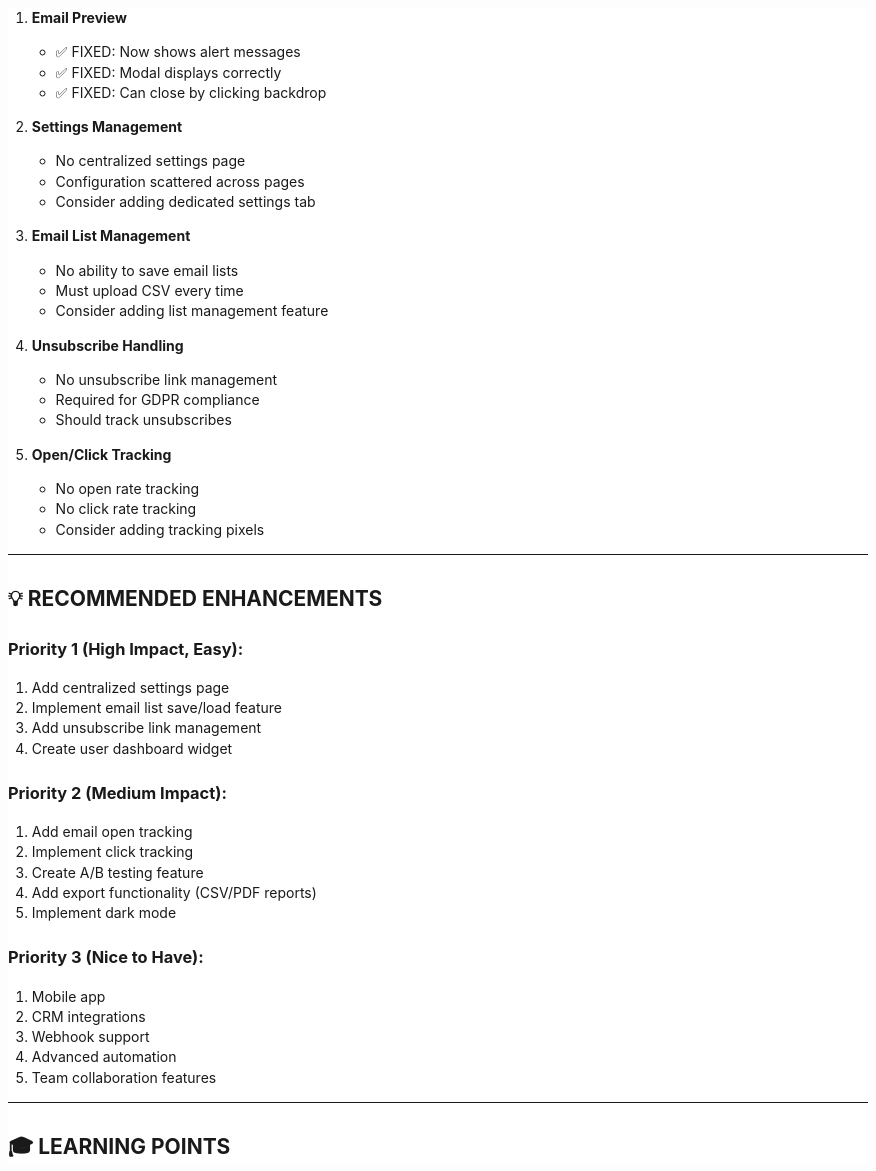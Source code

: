 1. **Email Preview**
   - ✅ FIXED: Now shows alert messages
   - ✅ FIXED: Modal displays correctly
   - ✅ FIXED: Can close by clicking backdrop

2. **Settings Management**
   - No centralized settings page
   - Configuration scattered across pages
   - Consider adding dedicated settings tab

3. **Email List Management**
   - No ability to save email lists
   - Must upload CSV every time
   - Consider adding list management feature

4. **Unsubscribe Handling**
   - No unsubscribe link management
   - Required for GDPR compliance
   - Should track unsubscribes

5. **Open/Click Tracking**
   - No open rate tracking
   - No click rate tracking
   - Consider adding tracking pixels

---

## 💡 **RECOMMENDED ENHANCEMENTS**

### **Priority 1 (High Impact, Easy):**
1. Add centralized settings page
2. Implement email list save/load feature
3. Add unsubscribe link management
4. Create user dashboard widget

### **Priority 2 (Medium Impact):**
1. Add email open tracking
2. Implement click tracking
3. Create A/B testing feature
4. Add export functionality (CSV/PDF reports)
5. Implement dark mode

### **Priority 3 (Nice to Have):**
1. Mobile app
2. CRM integrations
3. Webhook support
4. Advanced automation
5. Team collaboration features

---

## 🎓 **LEARNING POINTS**
